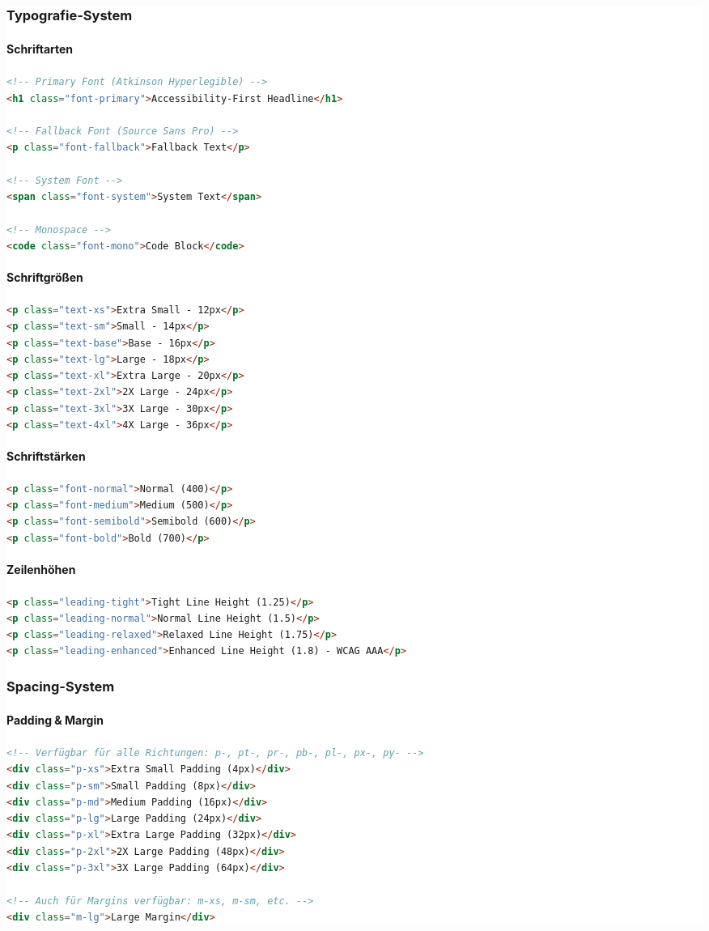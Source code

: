 
### Typografie-System

#### Schriftarten
```html
<!-- Primary Font (Atkinson Hyperlegible) -->
<h1 class="font-primary">Accessibility-First Headline</h1>

<!-- Fallback Font (Source Sans Pro) -->
<p class="font-fallback">Fallback Text</p>

<!-- System Font -->
<span class="font-system">System Text</span>

<!-- Monospace -->
<code class="font-mono">Code Block</code>
```

#### Schriftgrößen
```html
<p class="text-xs">Extra Small - 12px</p>
<p class="text-sm">Small - 14px</p>
<p class="text-base">Base - 16px</p>
<p class="text-lg">Large - 18px</p>
<p class="text-xl">Extra Large - 20px</p>
<p class="text-2xl">2X Large - 24px</p>
<p class="text-3xl">3X Large - 30px</p>
<p class="text-4xl">4X Large - 36px</p>
```

#### Schriftstärken
```html
<p class="font-normal">Normal (400)</p>
<p class="font-medium">Medium (500)</p>
<p class="font-semibold">Semibold (600)</p>
<p class="font-bold">Bold (700)</p>
```

#### Zeilenhöhen
```html
<p class="leading-tight">Tight Line Height (1.25)</p>
<p class="leading-normal">Normal Line Height (1.5)</p>
<p class="leading-relaxed">Relaxed Line Height (1.75)</p>
<p class="leading-enhanced">Enhanced Line Height (1.8) - WCAG AAA</p>
```

### Spacing-System

#### Padding & Margin
```html
<!-- Verfügbar für alle Richtungen: p-, pt-, pr-, pb-, pl-, px-, py- -->
<div class="p-xs">Extra Small Padding (4px)</div>
<div class="p-sm">Small Padding (8px)</div>
<div class="p-md">Medium Padding (16px)</div>
<div class="p-lg">Large Padding (24px)</div>
<div class="p-xl">Extra Large Padding (32px)</div>
<div class="p-2xl">2X Large Padding (48px)</div>
<div class="p-3xl">3X Large Padding (64px)</div>

<!-- Auch für Margins verfügbar: m-xs, m-sm, etc. -->
<div class="m-lg">Large Margin</div>
```
